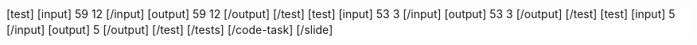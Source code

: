 [test]
[input]
59 12
[/input]
[output]
59 12
[/output]
[/test]
[test]
[input]
53 3
[/input]
[output]
53 3
[/output]
[/test]
[test]
[input]
5
[/input]
[output]
5
[/output]
[/test]
[/tests]
[/code-task]
[/slide]


